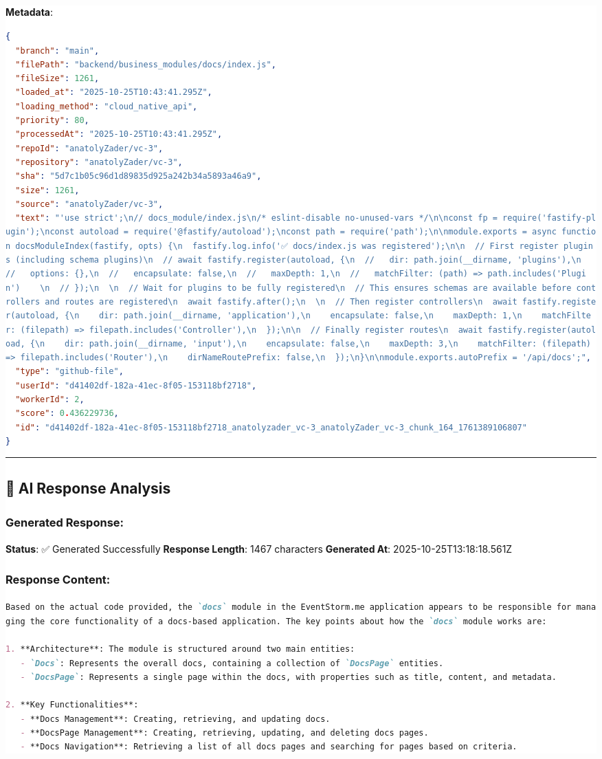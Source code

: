 **Metadata**:
```json
{
  "branch": "main",
  "filePath": "backend/business_modules/docs/index.js",
  "fileSize": 1261,
  "loaded_at": "2025-10-25T10:43:41.295Z",
  "loading_method": "cloud_native_api",
  "priority": 80,
  "processedAt": "2025-10-25T10:43:41.295Z",
  "repoId": "anatolyZader/vc-3",
  "repository": "anatolyZader/vc-3",
  "sha": "5d7c1b05c96d1d89835d925a242b34a5893a46a9",
  "size": 1261,
  "source": "anatolyZader/vc-3",
  "text": "'use strict';\n// docs_module/index.js\n/* eslint-disable no-unused-vars */\n\nconst fp = require('fastify-plugin');\nconst autoload = require('@fastify/autoload');\nconst path = require('path');\n\nmodule.exports = async function docsModuleIndex(fastify, opts) {\n  fastify.log.info('✅ docs/index.js was registered');\n\n  // First register plugins (including schema plugins)\n  // await fastify.register(autoload, {\n  //   dir: path.join(__dirname, 'plugins'),\n  //   options: {},\n  //   encapsulate: false,\n  //   maxDepth: 1,\n  //   matchFilter: (path) => path.includes('Plugin')    \n  // });\n  \n  // Wait for plugins to be fully registered\n  // This ensures schemas are available before controllers and routes are registered\n  await fastify.after();\n  \n  // Then register controllers\n  await fastify.register(autoload, {\n    dir: path.join(__dirname, 'application'),\n    encapsulate: false,\n    maxDepth: 1,\n    matchFilter: (filepath) => filepath.includes('Controller'),\n  });\n\n  // Finally register routes\n  await fastify.register(autoload, {\n    dir: path.join(__dirname, 'input'),\n    encapsulate: false,\n    maxDepth: 3,\n    matchFilter: (filepath) => filepath.includes('Router'),\n    dirNameRoutePrefix: false,\n  });\n}\n\nmodule.exports.autoPrefix = '/api/docs';",
  "type": "github-file",
  "userId": "d41402df-182a-41ec-8f05-153118bf2718",
  "workerId": 2,
  "score": 0.436229736,
  "id": "d41402df-182a-41ec-8f05-153118bf2718_anatolyzader_vc-3_anatolyZader_vc-3_chunk_164_1761389106807"
}
```

---


## 🤖 AI Response Analysis

### Generated Response:
**Status**: ✅ Generated Successfully
**Response Length**: 1467 characters
**Generated At**: 2025-10-25T13:18:18.561Z

### Response Content:
```markdown
Based on the actual code provided, the `docs` module in the EventStorm.me application appears to be responsible for managing the core functionality of a docs-based application. The key points about how the `docs` module works are:

1. **Architecture**: The module is structured around two main entities:
   - `Docs`: Represents the overall docs, containing a collection of `DocsPage` entities.
   - `DocsPage`: Represents a single page within the docs, with properties such as title, content, and metadata.

2. **Key Functionalities**:
   - **Docs Management**: Creating, retrieving, and updating docs.
   - **DocsPage Management**: Creating, retrieving, updating, and deleting docs pages.
   - **Docs Navigation**: Retrieving a list of all docs pages and searching for pages based on criteria.
```